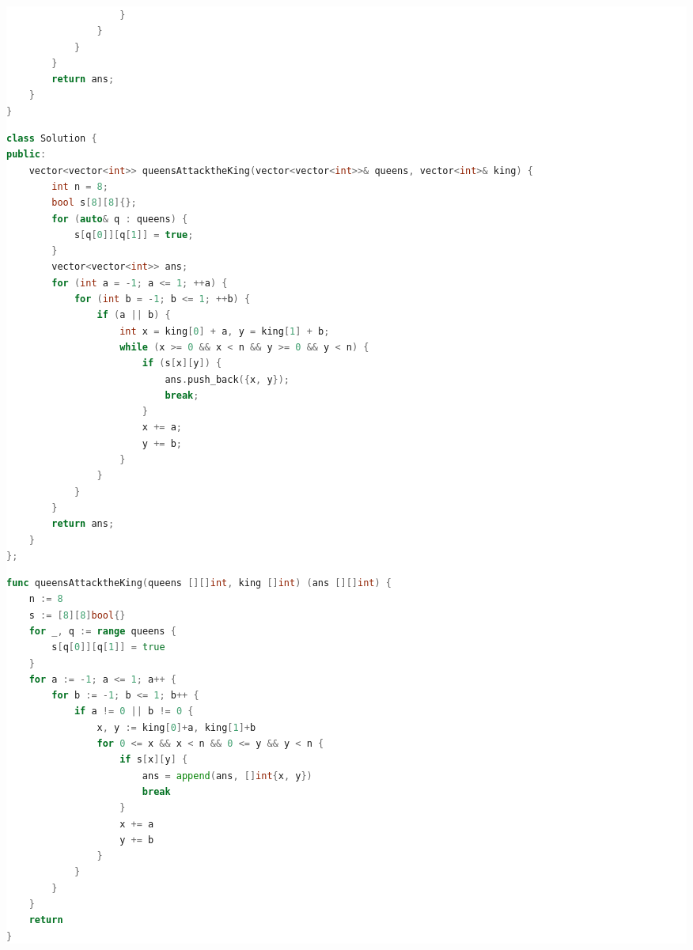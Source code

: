 ```java
                    }
                }
            }
        }
        return ans;
    }
}
```

```cpp
class Solution {
public:
    vector<vector<int>> queensAttacktheKing(vector<vector<int>>& queens, vector<int>& king) {
        int n = 8;
        bool s[8][8]{};
        for (auto& q : queens) {
            s[q[0]][q[1]] = true;
        }
        vector<vector<int>> ans;
        for (int a = -1; a <= 1; ++a) {
            for (int b = -1; b <= 1; ++b) {
                if (a || b) {
                    int x = king[0] + a, y = king[1] + b;
                    while (x >= 0 && x < n && y >= 0 && y < n) {
                        if (s[x][y]) {
                            ans.push_back({x, y});
                            break;
                        }
                        x += a;
                        y += b;
                    }
                }
            }
        }
        return ans;
    }
};
```

```go
func queensAttacktheKing(queens [][]int, king []int) (ans [][]int) {
	n := 8
	s := [8][8]bool{}
	for _, q := range queens {
		s[q[0]][q[1]] = true
	}
	for a := -1; a <= 1; a++ {
		for b := -1; b <= 1; b++ {
			if a != 0 || b != 0 {
				x, y := king[0]+a, king[1]+b
				for 0 <= x && x < n && 0 <= y && y < n {
					if s[x][y] {
						ans = append(ans, []int{x, y})
						break
					}
					x += a
					y += b
				}
			}
		}
	}
	return
}
```
